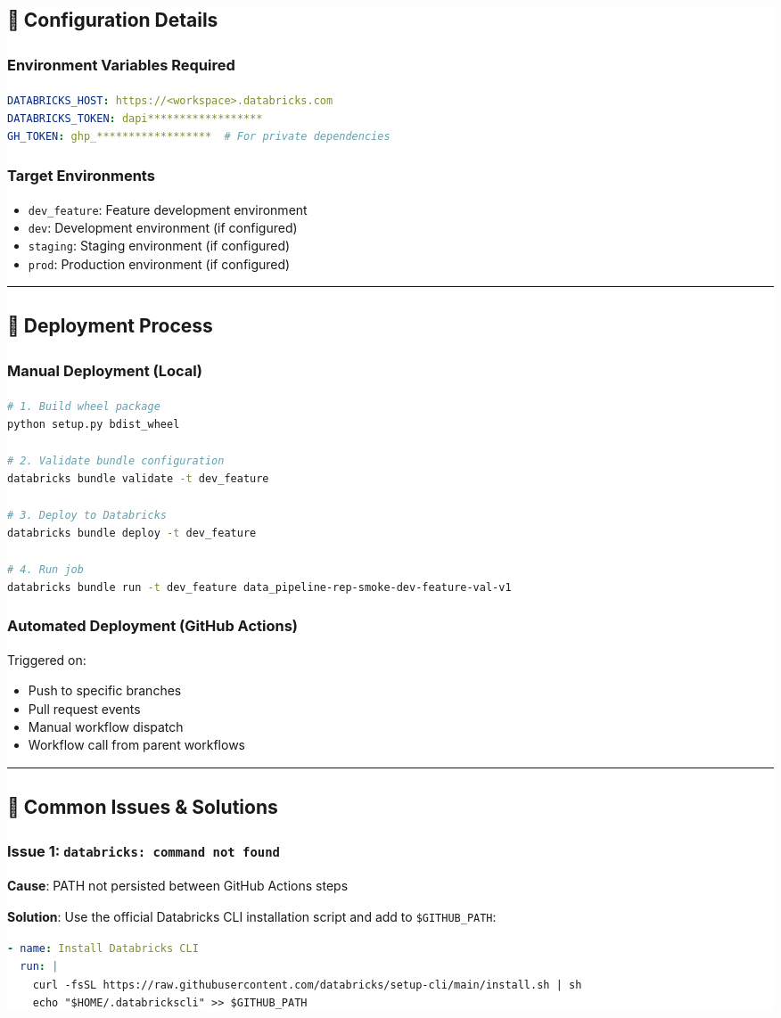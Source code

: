 
## 🔧 Configuration Details

### **Environment Variables Required**
```yaml
DATABRICKS_HOST: https://<workspace>.databricks.com
DATABRICKS_TOKEN: dapi******************
GH_TOKEN: ghp_******************  # For private dependencies
```

### **Target Environments**
- `dev_feature`: Feature development environment
- `dev`: Development environment (if configured)
- `staging`: Staging environment (if configured)
- `prod`: Production environment (if configured)

---

## 🚀 Deployment Process

### **Manual Deployment (Local)**
```bash
# 1. Build wheel package
python setup.py bdist_wheel

# 2. Validate bundle configuration
databricks bundle validate -t dev_feature

# 3. Deploy to Databricks
databricks bundle deploy -t dev_feature

# 4. Run job
databricks bundle run -t dev_feature data_pipeline-rep-smoke-dev-feature-val-v1
```

### **Automated Deployment (GitHub Actions)**
Triggered on:
- Push to specific branches
- Pull request events
- Manual workflow dispatch
- Workflow call from parent workflows

---

## 🐛 Common Issues & Solutions

### **Issue 1: `databricks: command not found`**
**Cause**: PATH not persisted between GitHub Actions steps

**Solution**: Use the official Databricks CLI installation script and add to `$GITHUB_PATH`:
```yaml
- name: Install Databricks CLI
  run: |
    curl -fsSL https://raw.githubusercontent.com/databricks/setup-cli/main/install.sh | sh
    echo "$HOME/.databrickscli" >> $GITHUB_PATH
```
